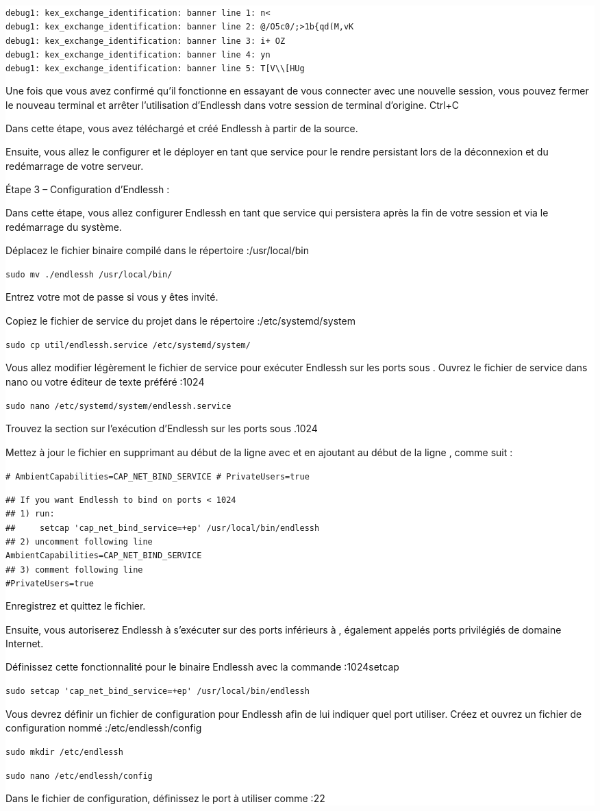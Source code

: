 ```
debug1: kex_exchange_identification: banner line 1: n<
debug1: kex_exchange_identification: banner line 2: @/O5c0/;>1b{qd(M,vK
debug1: kex_exchange_identification: banner line 3: i+ OZ
debug1: kex_exchange_identification: banner line 4: yn
debug1: kex_exchange_identification: banner line 5: T[V\\[HUg
```
Une fois que vous avez confirmé qu’il fonctionne en essayant de vous connecter avec une nouvelle session, vous pouvez fermer le nouveau terminal et arrêter l’utilisation d’Endlessh dans votre session de terminal d’origine. Ctrl+C

Dans cette étape, vous avez téléchargé et créé Endlessh à partir de la source.

Ensuite, vous allez le configurer et le déployer en tant que service pour le rendre persistant lors de la déconnexion et du redémarrage de votre serveur.

Étape 3 – Configuration d’Endlessh :

Dans cette étape, vous allez configurer Endlessh en tant que service qui persistera après la fin de votre session et via le redémarrage du système.

Déplacez le fichier binaire compilé dans le répertoire :/usr/local/bin
```
sudo mv ./endlessh /usr/local/bin/
```
Entrez votre mot de passe si vous y êtes invité.

Copiez le fichier de service du projet dans le répertoire :/etc/systemd/system
```
sudo cp util/endlessh.service /etc/systemd/system/
```
Vous allez modifier légèrement le fichier de service pour exécuter Endlessh sur les ports sous . Ouvrez le fichier de service dans nano ou votre éditeur de texte préféré :1024
```
sudo nano /etc/systemd/system/endlessh.service
```
Trouvez la section sur l’exécution d’Endlessh sur les ports sous .1024

Mettez à jour le fichier en supprimant au début de la ligne avec et en ajoutant au début de la ligne , comme suit :
```
# AmbientCapabilities=CAP_NET_BIND_SERVICE # PrivateUsers=true
```
```
## If you want Endlessh to bind on ports < 1024
## 1) run: 
##     setcap 'cap_net_bind_service=+ep' /usr/local/bin/endlessh
## 2) uncomment following line
AmbientCapabilities=CAP_NET_BIND_SERVICE
## 3) comment following line
#PrivateUsers=true
```
Enregistrez et quittez le fichier.

Ensuite, vous autoriserez Endlessh à s’exécuter sur des ports inférieurs à , également appelés ports privilégiés de domaine Internet.

Définissez cette fonctionnalité pour le binaire Endlessh avec la commande :1024setcap
```
sudo setcap 'cap_net_bind_service=+ep' /usr/local/bin/endlessh
```
Vous devrez définir un fichier de configuration pour Endlessh afin de lui indiquer quel port utiliser. Créez et ouvrez un fichier de configuration nommé :/etc/endlessh/config
```
sudo mkdir /etc/endlessh
```
```
sudo nano /etc/endlessh/config
```
Dans le fichier de configuration, définissez le port à utiliser comme :22
```
```